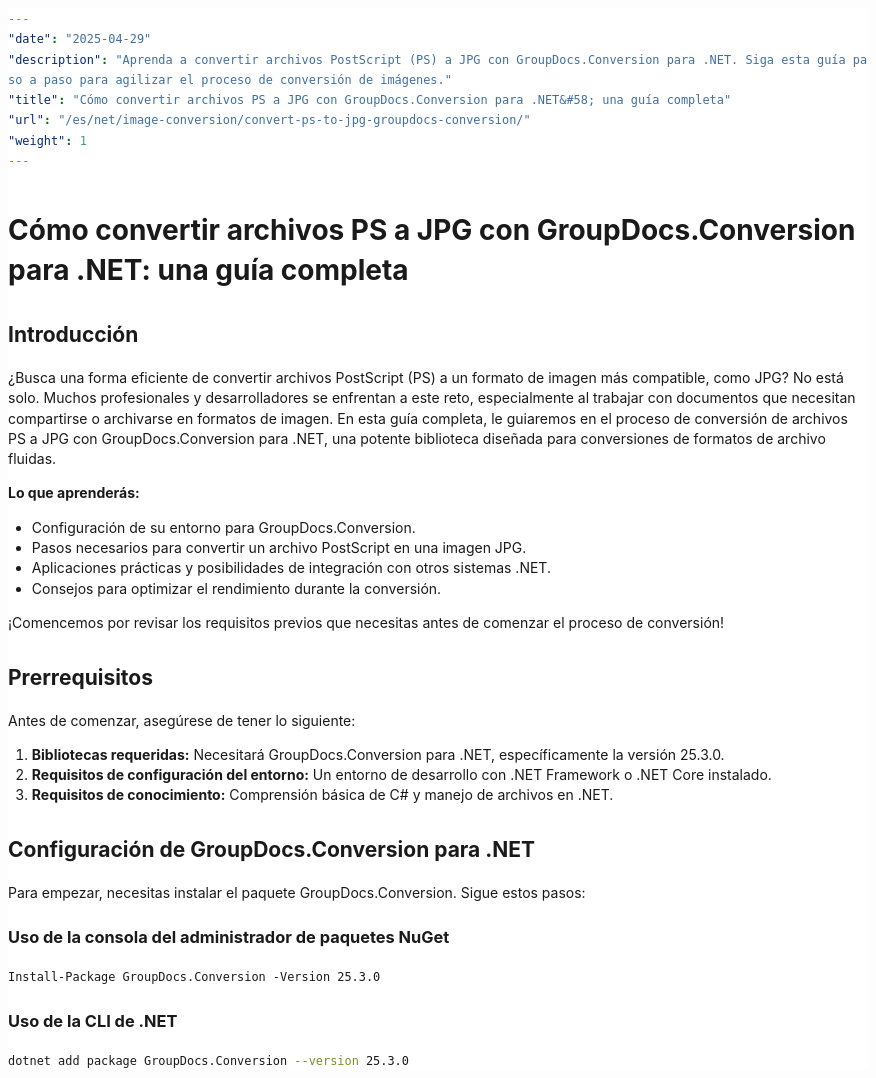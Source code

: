 ```yaml
---
"date": "2025-04-29"
"description": "Aprenda a convertir archivos PostScript (PS) a JPG con GroupDocs.Conversion para .NET. Siga esta guía paso a paso para agilizar el proceso de conversión de imágenes."
"title": "Cómo convertir archivos PS a JPG con GroupDocs.Conversion para .NET&#58; una guía completa"
"url": "/es/net/image-conversion/convert-ps-to-jpg-groupdocs-conversion/"
"weight": 1
---
```


# Cómo convertir archivos PS a JPG con GroupDocs.Conversion para .NET: una guía completa

## Introducción

¿Busca una forma eficiente de convertir archivos PostScript (PS) a un formato de imagen más compatible, como JPG? No está solo. Muchos profesionales y desarrolladores se enfrentan a este reto, especialmente al trabajar con documentos que necesitan compartirse o archivarse en formatos de imagen. En esta guía completa, le guiaremos en el proceso de conversión de archivos PS a JPG con GroupDocs.Conversion para .NET, una potente biblioteca diseñada para conversiones de formatos de archivo fluidas.

**Lo que aprenderás:**
- Configuración de su entorno para GroupDocs.Conversion.
- Pasos necesarios para convertir un archivo PostScript en una imagen JPG.
- Aplicaciones prácticas y posibilidades de integración con otros sistemas .NET.
- Consejos para optimizar el rendimiento durante la conversión.

¡Comencemos por revisar los requisitos previos que necesitas antes de comenzar el proceso de conversión!

## Prerrequisitos

Antes de comenzar, asegúrese de tener lo siguiente:
1. **Bibliotecas requeridas:** Necesitará GroupDocs.Conversion para .NET, específicamente la versión 25.3.0.
2. **Requisitos de configuración del entorno:** Un entorno de desarrollo con .NET Framework o .NET Core instalado.
3. **Requisitos de conocimiento:** Comprensión básica de C# y manejo de archivos en .NET.

## Configuración de GroupDocs.Conversion para .NET

Para empezar, necesitas instalar el paquete GroupDocs.Conversion. Sigue estos pasos:

### Uso de la consola del administrador de paquetes NuGet
```shell
Install-Package GroupDocs.Conversion -Version 25.3.0
```

### Uso de la CLI de .NET
```bash
dotnet add package GroupDocs.Conversion --version 25.3.0
```
